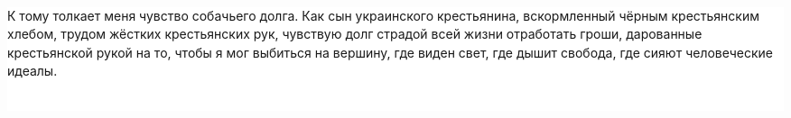К 	тому толкает меня чувство собачьего 	долга. Как сын украинского крестьянина, 	вскормленный чёрным крестьянским 	хлебом, трудом жёстких крестьянских 	рук, чувствую долг страдой всей жизни 	отработать гроши, дарованные крестьянской 	рукой на то, чтобы я мог выбиться на 	вершину, где виден свет, где дышит 	свобода, где сияют человеческие идеалы.

[^6]: Первое 	научное издание романа «Что делать?» 	на языке оригинала состоялось в 1975 	году. До этого переводы можно было 	основывать только на журнальном тексте 	«Современника» с той или иной обработкой.

[^7]: Подразумевается 	замечание Гегеля, что единичный факт 	в своей достоверности не обладает 	теоретической значимостью, пока не 	поставлен в исторический контекст, 	тождественный для Гегеля теоретическому 	контексту. То есть только закономерности 	близких по общественным условиям 	теоретических процессов в Социалистической 	Чехословакии, Народной Болгарии, 	Народной Польше и Демократической 	Германии могут подсказать, что в крахе 	советской философии случайно и было 	исправимо, а что объективно.

[^8]: См. 	поэму «Тарасова доля», которую 	в 1939 году опубликовал Янка Купала (Іван 	Дамінікавіч Лучэвіч).

[^9]:  http://dlibra.umcs.lublin.pl/dlibra/docmetadata?id=4796&from=publication

[^10]:  Подробнее об этом фильме см. у Загорского 	в книге о белорусской революционерке.

[^11]:  www.l-ukrainka.name и 	https://www.i-franko.name 

[^12]:  См. Моральні 	принципи соціалістичного суспільства 	Л. Горбатова

 

[^13]:  Енциклопедія 	кібернетики, 1973 р.

[^14]: Роман 	«Что делать?» в первой научной версии 	был создан улучшением известных текстов 	полной и перекрёстной сверкой по 	черновым рукописям и журнальным 	материалам. Она была закончена через 	несколько лет после издания полного 	собрания сочинений Чернышевского. 	Первое научное издание романа «Что 	делать?» имеет реквизиты: «Литературные 	памятники» Ленинград, издательство 	«Наука», 1975 г.

[^1]:  Относительно графического 	материала, собранного мной в 2013 году 	для статей товарища Загорского, у 	товарища Полякова заметны новые 	источники, что не может не вызывать 	радость.
[^2]: Названные 	учёные разработали некоторые важные 	математические принципы промышленного 	планирования и сведения многокомпонентных 	планов.
[^3]: Некоторые 	столовые академических институтов в 	Варшаве находились в классицистическом 	здании Дворца культуры и науки в Варшаве. 	Построенное в польских архитектурных 	традициях по проекту Льва Руднева, 	здание Дворца культуры и науки имени 	Сталина было подарком советского народа 	польскому народу как союзнику в войне 	против войск гитлеровского блока. Один 	товарищ осмыслил стоящую за этим фактом 	«хитрость разума» так, что Сталин создал 	не только идейные (как историческая 	фигура с письменным наследием), но и 	материальные предпосылки критики своих 	результатов. Много ли могли добиться 	польские академические институты в 	межвоенной Польше, когда отсутствовала 	полноценная академия и широкие 	государственные исследовательские 	программы, когда польский язык в качестве 	языка науки был близок к маргинальному? 	Когда, наконец, многих институтов просто 	не существовало, почти, как сейчас, 	когда уже много лет как завершился 	погром академических организаций, 	учинённый теми классами польского 	общества, которые 	стояли за Бальцеровичем.
[^4]: Idea 	nowego człowieka w kulturze rosyjskiej, Kraków, Uniwersytet 	Jagieloński, 2012
[^5]:  В оригинале: